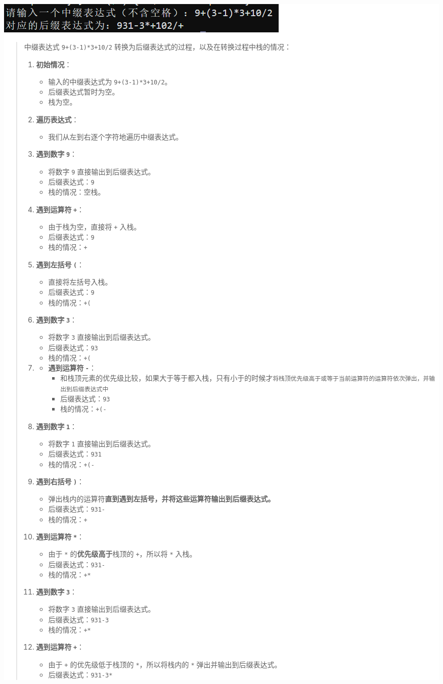 
![image-20240412124147257](%E6%95%B0%E6%8D%AE%E7%BB%93%E6%9E%84%E7%AC%AC3%E5%91%A8/image-20240412124147257.png) 

> 中缀表达式 `9+(3-1)*3+10/2` 转换为后缀表达式的过程，以及在转换过程中栈的情况：
>
> 1. **初始情况**：
>    - 输入的中缀表达式为 `9+(3-1)*3+10/2`。
>    - 后缀表达式暂时为空。
>    - 栈为空。
>
> 2. **遍历表达式**：
>    - 我们从左到右逐个字符地遍历中缀表达式。
>
> 3. **遇到数字 `9`**：
>    - 将数字 `9` 直接输出到后缀表达式。
>    - 后缀表达式：`9`
>    - 栈的情况：空栈。
>
> 4. **遇到运算符 `+`**：
>    - 由于栈为空，直接将 `+` 入栈。
>    - 后缀表达式：`9`
>    - 栈的情况：`+`
>
> 5. **遇到左括号 `(`**：
>    - 直接将左括号入栈。
>    - 后缀表达式：`9`
>    - 栈的情况：`+(`
>
> 6. **遇到数字 `3`**：
>    - 将数字 `3` 直接输出到后缀表达式。
>    - 后缀表达式：`93`
>    - 栈的情况：`+(`
>
> 7. - **遇到运算符 `-`**：
>      - 和栈顶元素的优先级比较，如果大于等于都入栈，只有小于的时候才`将栈顶优先级高于或等于当前运算符的运算符依次弹出，并输出到后缀表达式中`
>      - 后缀表达式：`93`
>      - 栈的情况：`+(-`
>
> 8. **遇到数字 `1`**：
>    - 将数字 `1` 直接输出到后缀表达式。
>    - 后缀表达式：`931`
>    - 栈的情况：`+(-`
>
> 9. **遇到右括号 `)`**：
>    - 弹出栈内的运算符**直到遇到左括号，并将这些运算符输出到后缀表达式。**
>    - 后缀表达式：`931-`
>    - 栈的情况：`+`
>
> 10. **遇到运算符 `*`**：
>     - 由于 `*` 的**优先级高于**栈顶的 `+`，所以将 `*` 入栈。
>     - 后缀表达式：`931-`
>     - 栈的情况：`+*`
>
> 11. **遇到数字 `3`**：
>     - 将数字 `3` 直接输出到后缀表达式。
>     - 后缀表达式：`931-3`
>     - 栈的情况：`+*`
>
> 12. **遇到运算符 `+`**：
>     - 由于 `+` 的优先级低于栈顶的 `*`，所以将栈内的 `*` 弹出并输出到后缀表达式。
>     - 后缀表达式：`931-3*`